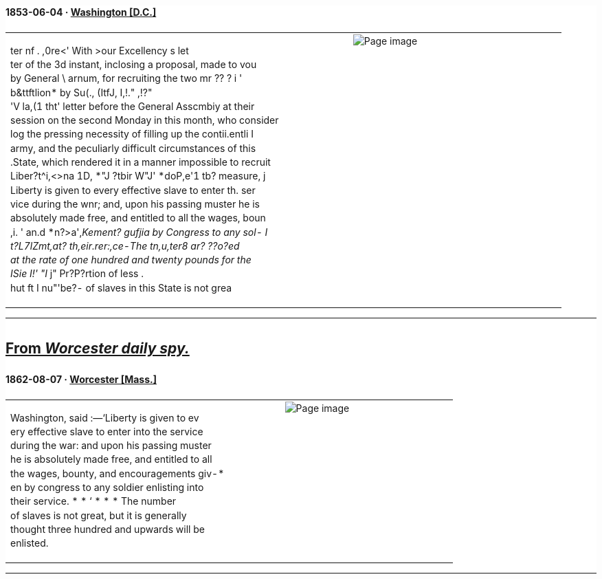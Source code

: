 #### 1853-06-04 &middot; [Washington [D.C.]](http://dbpedia.org/resource/Washington%2C_D.C.)

<table style="width: 100%;"><tr><td style="width: 50%">

  
ter nf . ,0re&lt;&#x27; With &gt;our Excellency s let­  
ter of the 3d instant, inclosing a proposal, made to vou  
by General \ arnum, for recruiting the two mr ?? ? i &#x27;  
b&amp;ttftlion* by Su(., (ItfJ, I,!.&quot; ,!?&quot;  
&#x27;V la,(1 tht&#x27; letter before the General Asscmbiy at their  
session on the second Monday in this month, who consider  
log the pressing necessity of filling up the contii.entli I  
army, and the peculiarly difficult circumstances of this  
.State, which rendered it in a manner impossible to recruit  
Liber?t^i,&lt;&gt;na 1D, *&quot;J ?tbir W&quot;J&#x27; *doP,e&#x27;1 tb? measure, j  
Liberty is given to every effective slave to enter th. ser­  
vice during the wnr; and, upon his passing muster he is  
absolutely made free, and entitled to all the wages, boun­  
,i. &#x27; an.d *n?&gt;a&#x27;,*Kement? gufjia by Congress to any sol- I  
t?L7lZmt,at? th,eir.rer:,ce-The tn,u,ter8 ar? ??o?ed  
at the rate of one hundred and twenty pounds for the  
ISie I!&#x27; &quot;I* j&quot; Pr?P?rtion of less .  
hut ft I nu&quot;&#x27;be?- of slaves in this State is not grea
</td><td style="width: 50%; max-height: 75%; margin: auto; display: block;">
<img alt="Page image" src="https://tile.loc.gov/image-services/iiif/service:ndnp:dlc:batch_dlc_firedrake_ver01:data:sn83045784:00415661605:1853060401:0637/pct:18.947612424663884,71.54081342434584,15.618915159944367,8.816837315130831/!600,600/0/default.jpg"/>
</td>
</tr></table>

---

## [From _Worcester daily spy._](https://www.loc.gov/resource/sn83021205/1862-08-07/ed-1/?sp=2)

#### 1862-08-07 &middot; [Worcester [Mass.]](http://dbpedia.org/resource/Worcester%2C_Massachusetts)

<table style="width: 100%;"><tr><td style="width: 50%">

  
Washington, said :—‘Liberty is given to ev­  
ery effective slave to enter into the service  
during the war: and upon his passing muster  
he is absolutely made free, and entitled to all  
the wages, bounty, and encouragements giv-*  
en by congress to any soldier enlisting into  
their service. * * ‘ * * * The number  
of slaves is not great, but it is generally  
thought three hundred and upwards will be  
enlisted.
</td><td style="width: 50%; max-height: 75%; margin: auto; display: block;">
<img alt="Page image" src="https://tile.loc.gov/image-services/iiif/service:ndnp:mb:batch_mb_artemis_ver01:data:sn83021205:00517172157:1862080701:0742/pct:30.72956552815643,39.23312767326545,12.467452902435289,4.436201218819789/!600,600/0/default.jpg"/>
</td>
</tr></table>

---